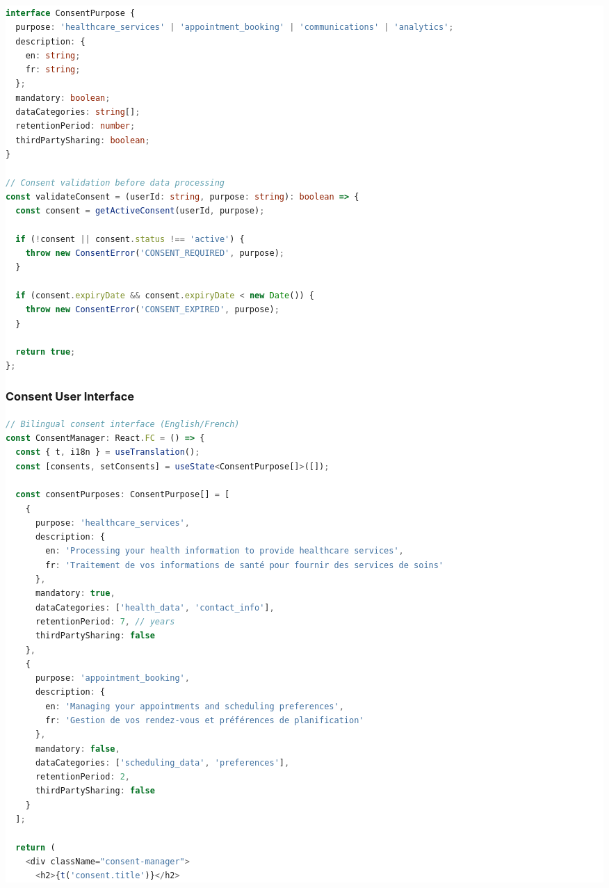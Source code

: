 ```typescript
interface ConsentPurpose {
  purpose: 'healthcare_services' | 'appointment_booking' | 'communications' | 'analytics';
  description: {
    en: string;
    fr: string;
  };
  mandatory: boolean;
  dataCategories: string[];
  retentionPeriod: number;
  thirdPartySharing: boolean;
}

// Consent validation before data processing
const validateConsent = (userId: string, purpose: string): boolean => {
  const consent = getActiveConsent(userId, purpose);
  
  if (!consent || consent.status !== 'active') {
    throw new ConsentError('CONSENT_REQUIRED', purpose);
  }
  
  if (consent.expiryDate && consent.expiryDate < new Date()) {
    throw new ConsentError('CONSENT_EXPIRED', purpose);
  }
  
  return true;
};
```

### Consent User Interface
```typescript
// Bilingual consent interface (English/French)
const ConsentManager: React.FC = () => {
  const { t, i18n } = useTranslation();
  const [consents, setConsents] = useState<ConsentPurpose[]>([]);
  
  const consentPurposes: ConsentPurpose[] = [
    {
      purpose: 'healthcare_services',
      description: {
        en: 'Processing your health information to provide healthcare services',
        fr: 'Traitement de vos informations de santé pour fournir des services de soins'
      },
      mandatory: true,
      dataCategories: ['health_data', 'contact_info'],
      retentionPeriod: 7, // years
      thirdPartySharing: false
    },
    {
      purpose: 'appointment_booking',
      description: {
        en: 'Managing your appointments and scheduling preferences',
        fr: 'Gestion de vos rendez-vous et préférences de planification'
      },
      mandatory: false,
      dataCategories: ['scheduling_data', 'preferences'],
      retentionPeriod: 2,
      thirdPartySharing: false
    }
  ];
  
  return (
    <div className="consent-manager">
      <h2>{t('consent.title')}</h2>
```